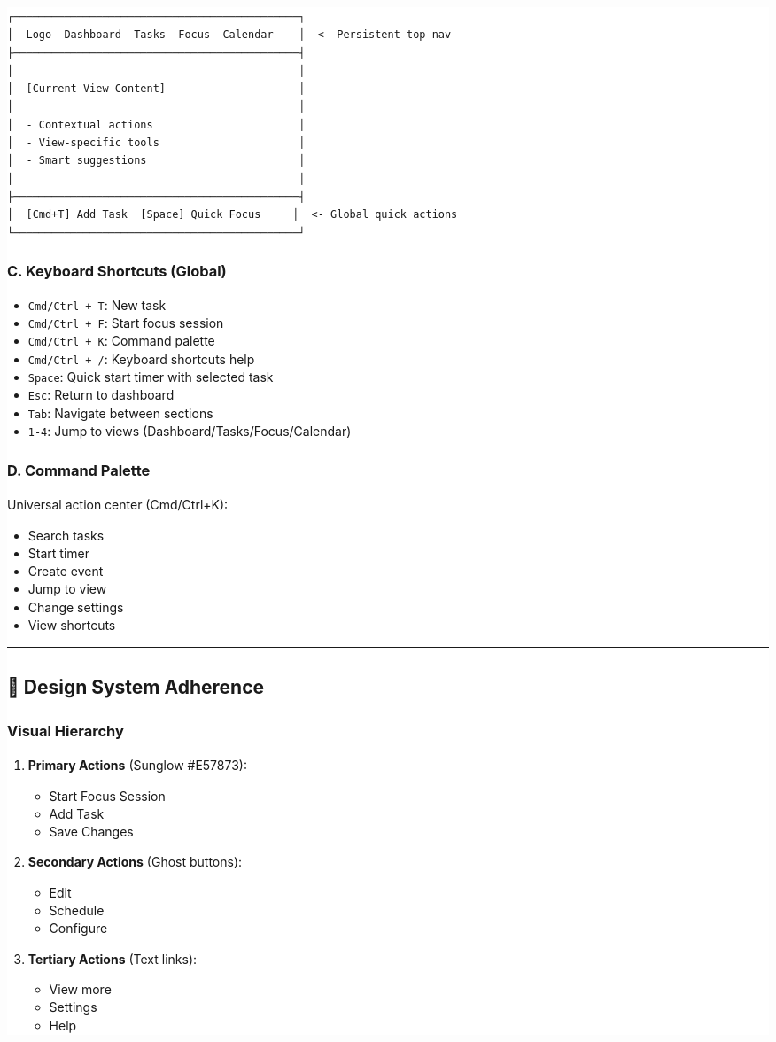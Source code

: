 ```
┌─────────────────────────────────────────────┐
│  Logo  Dashboard  Tasks  Focus  Calendar    │  <- Persistent top nav
├─────────────────────────────────────────────┤
│                                             │
│  [Current View Content]                     │
│                                             │
│  - Contextual actions                       │
│  - View-specific tools                      │
│  - Smart suggestions                        │
│                                             │
├─────────────────────────────────────────────┤
│  [Cmd+T] Add Task  [Space] Quick Focus     │  <- Global quick actions
└─────────────────────────────────────────────┘
```

### C. Keyboard Shortcuts (Global)
- `Cmd/Ctrl + T`: New task
- `Cmd/Ctrl + F`: Start focus session
- `Cmd/Ctrl + K`: Command palette
- `Cmd/Ctrl + /`: Keyboard shortcuts help
- `Space`: Quick start timer with selected task
- `Esc`: Return to dashboard
- `Tab`: Navigate between sections
- `1-4`: Jump to views (Dashboard/Tasks/Focus/Calendar)

### D. Command Palette
Universal action center (Cmd/Ctrl+K):
- Search tasks
- Start timer
- Create event
- Jump to view
- Change settings
- View shortcuts

---

## 🎨 Design System Adherence

### Visual Hierarchy
1. **Primary Actions** (Sunglow #E57873):
   - Start Focus Session
   - Add Task
   - Save Changes

2. **Secondary Actions** (Ghost buttons):
   - Edit
   - Schedule
   - Configure

3. **Tertiary Actions** (Text links):
   - View more
   - Settings
   - Help
